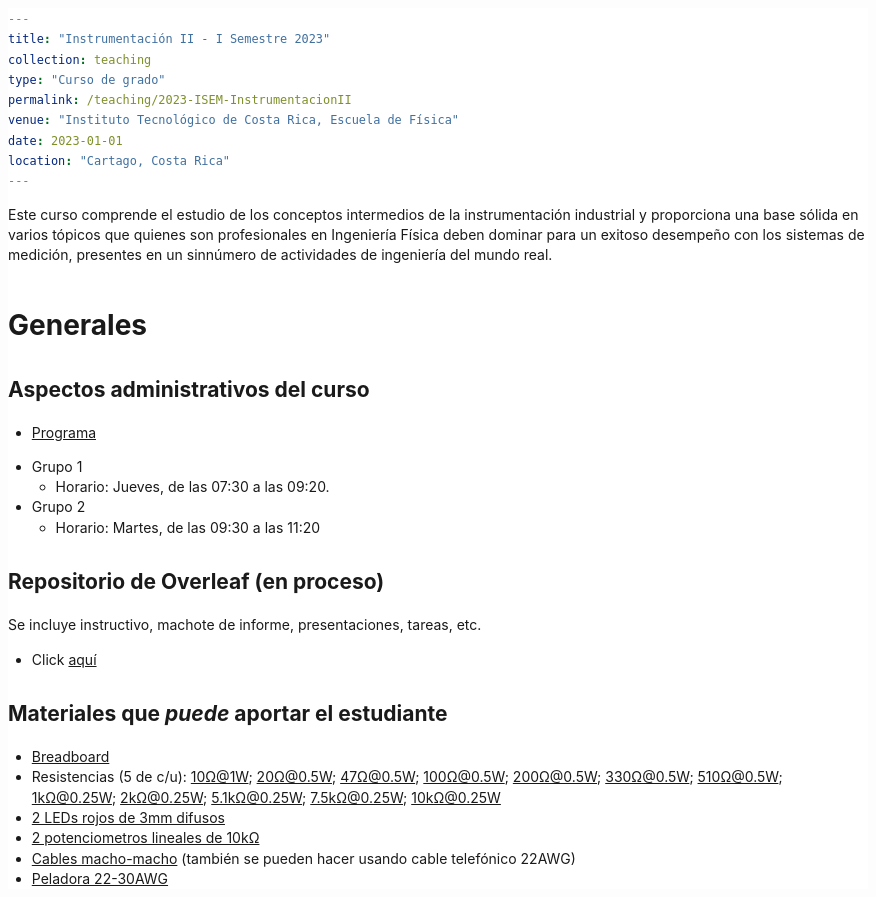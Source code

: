 ```yaml
---
title: "Instrumentación II - I Semestre 2023"
collection: teaching
type: "Curso de grado"
permalink: /teaching/2023-ISEM-InstrumentacionII
venue: "Instituto Tecnológico de Costa Rica, Escuela de Física"
date: 2023-01-01
location: "Cartago, Costa Rica"
---
```

Este curso comprende el estudio de los conceptos intermedios de la instrumentación industrial y proporciona una base sólida en varios tópicos que quienes son profesionales en Ingeniería Física deben dominar para un exitoso desempeño con los sistemas de medición, presentes en un sinnúmero de actividades de ingeniería del mundo real.

# Generales

## Aspectos administrativos del curso
* [Programa](https://estudianteccr-my.sharepoint.com/:b:/g/personal/prof_juan_rojas_estudiantec_cr/Ed7ek1-q20hNu2qrLJxd20YB0GYuBZM9vuaQKYIwY5eKQA?e=NpbWlr)

[//]: #(*[Cronograma](https://estudianteccr-my.sharepoint.com/:b:/g/personal/prof_juan_rojas_estudiantec_cr/EcR9EazOKlVKi6UjezfMHQ4BWBKMp9B0p2lxswi2pfOO5Q?e=kJBaEi))
* Grupo 1 
   * Horario: Jueves, de las 07:30 a las 09:20.
* Grupo 2
   * Horario: Martes, de las 09:30 a las 11:20

## Repositorio de Overleaf (en proceso)
Se incluye instructivo, machote de informe, presentaciones, tareas, etc. 
* Click [aquí](https://www.overleaf.com/read/wvfwnwwfxqrb)

## Materiales que *puede* aportar el estudiante
* [Breadboard](https://www.microjpm.com/products/mb-102-breadboard-830-pts/)
* Resistencias (5 de c/u): [10Ω@1W](https://www.microjpm.com/products/a10o-1w-resistencia/); [20Ω@0.5W](https://www.microjpm.com/products/a20o-1-2-w-resistencia/); [47Ω@0.5W](https://www.microjpm.com/products/a47o-1-2-w-resistencia/); [100Ω@0.5W](https://www.microjpm.com/products/a100o-1-2-w-resistencia/); [200Ω@0.5W](https://www.microjpm.com/products/a200o-1-2-w-resistencia/); [330Ω@0.5W](https://www.microjpm.com/products/a330o-1-2-w-resistencia/9); [510Ω@0.5W](https://www.microjpm.com/products/a510o-1-2-w-resistencia/); [1kΩ@0.25W](https://www.microjpm.com/products/resistencia-1-4-w-1-ko/); [2kΩ@0.25W](https://www.microjpm.com/products/resistencia-1-4-w-2-ko/); [5.1kΩ@0.25W](https://www.microjpm.com/products/resistencia-1-4-w-5-1-ko/); [7.5kΩ@0.25W](https://www.microjpm.com/products/resistencia-1-4-w-7-5-ko/); [10kΩ@0.25W](https://www.microjpm.com/products/resistencia-1-4-w-10-ko/)
* [2 LEDs rojos de 3mm difusos](https://www.microjpm.com/products/led-rojo-3mm-difuso/)
* [2 potenciometros lineales de 10kΩ](https://www.microjpm.com/products/b10k-potenciometro-lineal-rotativo-10ko-pcb/)
* [Cables macho-macho](https://www.crcibernetica.com/jumper-wire-kit-140pcs/) (también se pueden hacer usando cable telefónico 22AWG)
* [Peladora 22-30AWG](https://www.microjpm.com/products/wire-strippers-30awg-hakko/)
